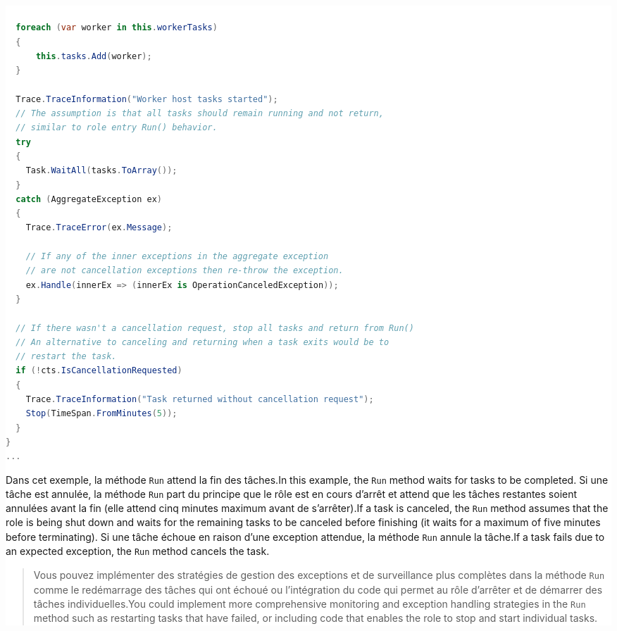 ```csharp

  foreach (var worker in this.workerTasks)
  {
      this.tasks.Add(worker);
  }

  Trace.TraceInformation("Worker host tasks started");
  // The assumption is that all tasks should remain running and not return,
  // similar to role entry Run() behavior.
  try
  {
    Task.WaitAll(tasks.ToArray());
  }
  catch (AggregateException ex)
  {
    Trace.TraceError(ex.Message);

    // If any of the inner exceptions in the aggregate exception
    // are not cancellation exceptions then re-throw the exception.
    ex.Handle(innerEx => (innerEx is OperationCanceledException));
  }

  // If there wasn't a cancellation request, stop all tasks and return from Run()
  // An alternative to canceling and returning when a task exits would be to
  // restart the task.
  if (!cts.IsCancellationRequested)
  {
    Trace.TraceInformation("Task returned without cancellation request");
    Stop(TimeSpan.FromMinutes(5));
  }
}
...
```

<span data-ttu-id="c8ab0-216">Dans cet exemple, la méthode `Run` attend la fin des tâches.</span><span class="sxs-lookup"><span data-stu-id="c8ab0-216">In this example, the `Run` method waits for tasks to be completed.</span></span> <span data-ttu-id="c8ab0-217">Si une tâche est annulée, la méthode `Run` part du principe que le rôle est en cours d’arrêt et attend que les tâches restantes soient annulées avant la fin (elle attend cinq minutes maximum avant de s’arrêter).</span><span class="sxs-lookup"><span data-stu-id="c8ab0-217">If a task is canceled, the `Run` method assumes that the role is being shut down and waits for the remaining tasks to be canceled before finishing (it waits for a maximum of five minutes before terminating).</span></span> <span data-ttu-id="c8ab0-218">Si une tâche échoue en raison d’une exception attendue, la méthode `Run` annule la tâche.</span><span class="sxs-lookup"><span data-stu-id="c8ab0-218">If a task fails due to an expected exception, the `Run` method cancels the task.</span></span>

> <span data-ttu-id="c8ab0-219">Vous pouvez implémenter des stratégies de gestion des exceptions et de surveillance plus complètes dans la méthode `Run` comme le redémarrage des tâches qui ont échoué ou l’intégration du code qui permet au rôle d’arrêter et de démarrer des tâches individuelles.</span><span class="sxs-lookup"><span data-stu-id="c8ab0-219">You could implement more comprehensive monitoring and exception handling strategies in the `Run` method such as restarting tasks that have failed, or including code that enables the role to stop and start individual tasks.</span></span>
